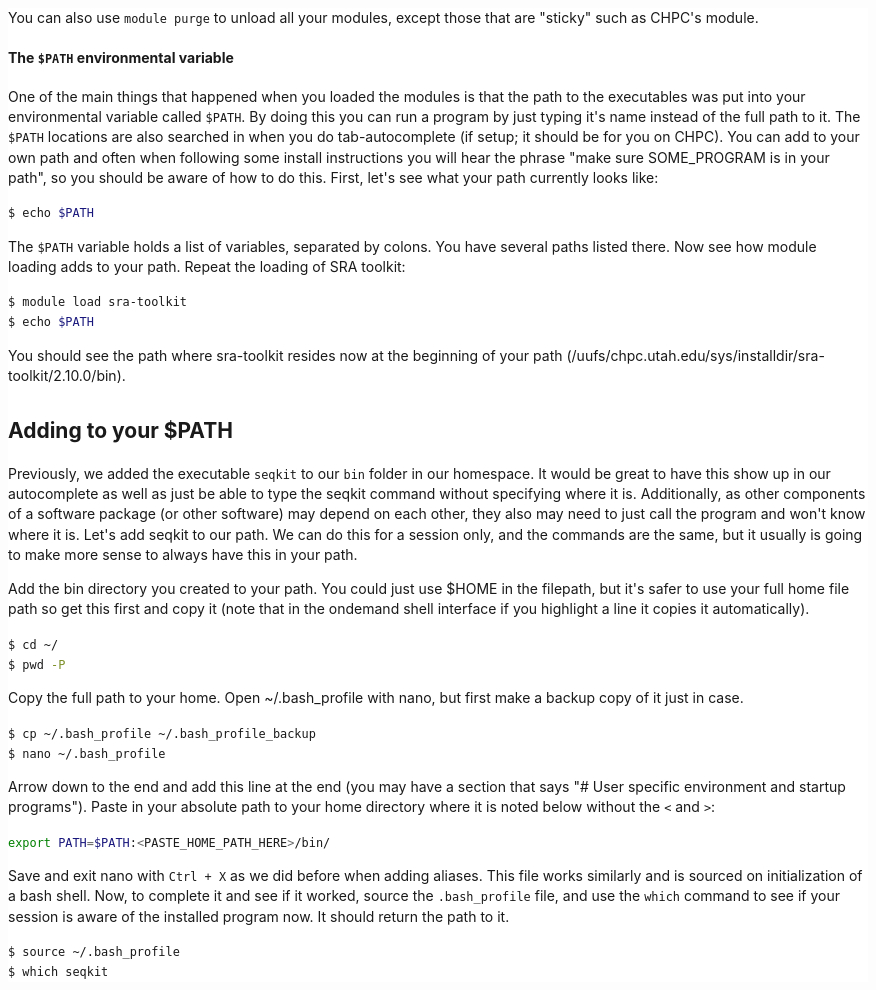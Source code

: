You can also use `module purge` to unload all your modules, except those that are "sticky" such as CHPC's module.

#### The `$PATH` environmental variable
One of the main things that happened when you loaded the modules is that the path to the executables was put into your environmental variable called `$PATH`. By doing this you can run a program by just typing it's name instead of the full path to it. The `$PATH` locations are also searched in when you do tab-autocomplete (if setup; it should be for you on CHPC). You can add to your own path and often when following some install instructions you will hear the phrase "make sure SOME_PROGRAM is in your path", so you should be aware of how to do this. First, let's see what your path currently looks like:
```bash
$ echo $PATH
```
The `$PATH` variable holds a list of variables, separated by colons. You have several paths listed there. Now see how module loading adds to your path. Repeat the loading of SRA toolkit:
```bash
$ module load sra-toolkit
$ echo $PATH
```
You should see the path where sra-toolkit resides now at the beginning of your path (/uufs/chpc.utah.edu/sys/installdir/sra-toolkit/2.10.0/bin).

## Adding to your $PATH
Previously, we added the executable `seqkit` to our `bin` folder in our homespace. It would be great to have this show up in our autocomplete as well as just be able to type the seqkit command without specifying where it is. Additionally, as other components of a software package (or other software) may depend on each other, they also may need to just call the program and won't know where it is. Let's add seqkit to our path. We can do this for a session only, and the commands are the same, but it usually is going to make more sense to always have this in your path.

Add the bin directory you created to your path. You could just use $HOME in the filepath, but it's safer to use your full home file path so get this first and copy it (note that in the ondemand shell interface if you highlight a line it copies it automatically).
```bash
$ cd ~/
$ pwd -P
```
Copy the full path to your home. Open ~/.bash_profile with nano, but first make a backup copy of it just in case.
```bash
$ cp ~/.bash_profile ~/.bash_profile_backup
$ nano ~/.bash_profile
```
Arrow down to the end and add this line at the end (you may have a section that says "# User specific environment and startup programs"). Paste in your absolute path to your home directory where it is noted below without the `<` and `>`:

```bash
export PATH=$PATH:<PASTE_HOME_PATH_HERE>/bin/
```
Save and exit nano with `Ctrl + X` as we did before when adding aliases. This file works similarly and is sourced on initialization of a bash shell.
Now, to complete it and see if it worked, source the `.bash_profile` file, and use the `which` command to see if your session is aware of the installed program now. It should return the path to it.
```bash
$ source ~/.bash_profile
$ which seqkit
```
